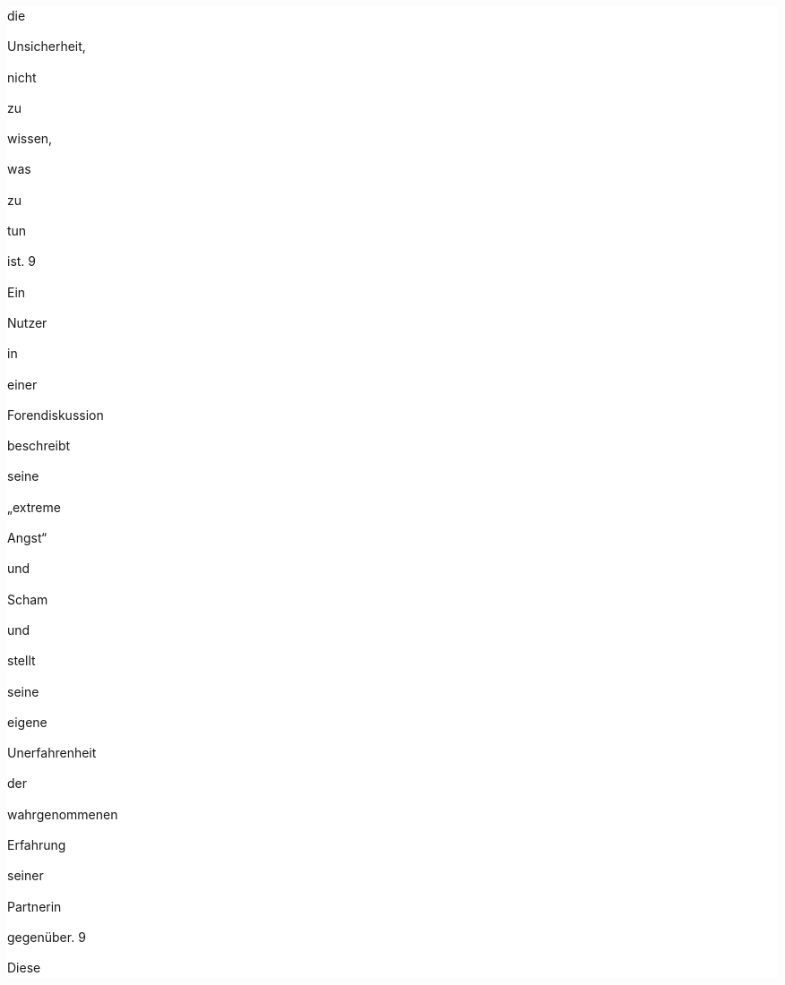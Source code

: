 die

Unsicherheit,

nicht

zu

wissen,

was

zu

tun

ist.
9

Ein

Nutzer

in

einer

Forendiskussion

beschreibt

seine

„extreme

Angst“

und

Scham

und

stellt

seine

eigene

Unerfahrenheit

der

wahrgenommenen

Erfahrung

seiner

Partnerin

gegenüber.
9

Diese
